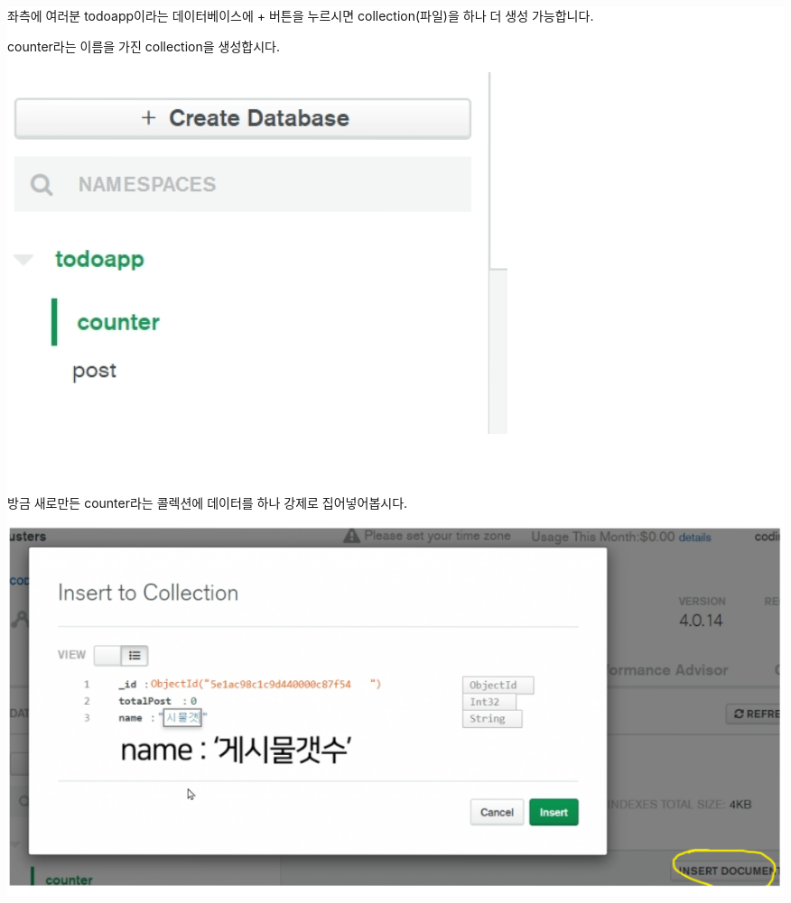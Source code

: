 좌측에 여러분 todoapp이라는 데이터베이스에 + 버튼을 누르시면 collection(파일)을 하나 더 생성 가능합니다.

counter라는 이름을 가진 collection을 생성합시다.



![20220425_093300](/assets/20220425_093300.png)

방금 새로만든 counter라는 콜렉션에 데이터를 하나 강제로 집어넣어봅시다.



![20220425_093320](/assets/20220425_093320.png)
